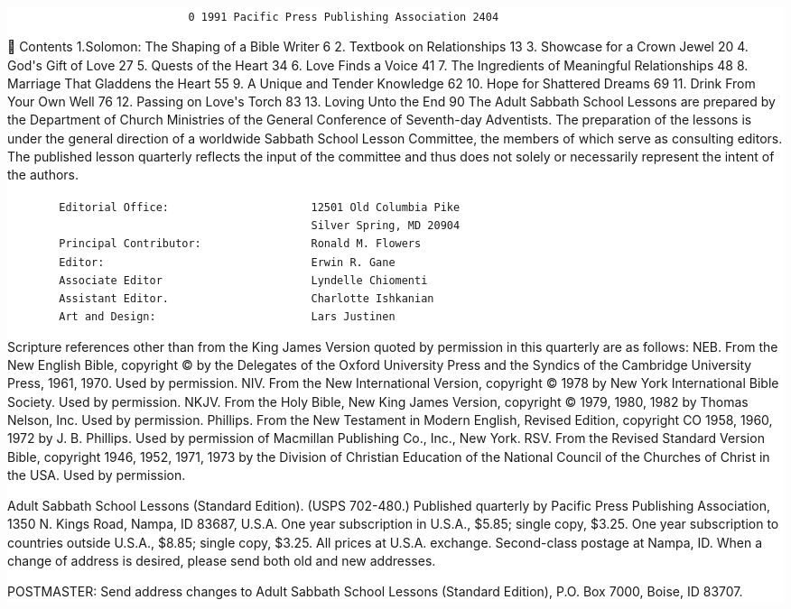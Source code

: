 

                                0 1991 Pacific Press Publishing Association 2404
                                Contents
        1.Solomon: The Shaping of a Bible Writer                                   6
        2. Textbook on Relationships                                              13
        3. Showcase for a Crown Jewel                                             20
        4. God's Gift of Love                                                     27
        5. Quests of the Heart                                                    34
        6. Love Finds a Voice                                                     41
        7. The Ingredients of Meaningful Relationships                            48
        8. Marriage That Gladdens the Heart                                       55
        9. A Unique and Tender Knowledge                                          62
       10. Hope for Shattered Dreams                                              69
       11. Drink From Your Own Well                                               76
       12. Passing on Love's Torch                                                83
       13. Loving Unto the End                                                    90
    The Adult Sabbath School Lessons are prepared by the Department of Church Ministries
of the General Conference of Seventh-day Adventists. The preparation of the lessons is under
the general direction of a worldwide Sabbath School Lesson Committee, the members of
which serve as consulting editors. The published lesson quarterly reflects the input of the
committee and thus does not solely or necessarily represent the intent of the authors.

            Editorial Office:                      12501 Old Columbia Pike
                                                   Silver Spring, MD 20904
            Principal Contributor:                 Ronald M. Flowers
            Editor:                                Erwin R. Gane
            Associate Editor                       Lyndelle Chiomenti
            Assistant Editor.                      Charlotte Ishkanian
            Art and Design:                        Lars Justinen
Scripture references other than from the King James Version quoted by permission in this quarterly
are as follows:
NEB. From the New English Bible, copyright © by the Delegates of the Oxford University Press and
the Syndics of the Cambridge University Press, 1961, 1970. Used by permission.
NIV. From the New International Version, copyright © 1978 by New York International Bible Society.
Used by permission.
NKJV. From the Holy Bible, New King James Version, copyright © 1979, 1980, 1982 by Thomas
Nelson, Inc. Used by permission.
Phillips. From the New Testament in Modern English, Revised Edition, copyright CO 1958, 1960,
1972 by J. B. Phillips. Used by permission of Macmillan Publishing Co., Inc., New York.
RSV. From the Revised Standard Version Bible, copyright 1946, 1952, 1971, 1973 by the Division
of Christian Education of the National Council of the Churches of Christ in the USA. Used by
permission.

Adult Sabbath School Lessons (Standard Edition). (USPS 702-480.) Published quarterly by Pacific
Press Publishing Association, 1350 N. Kings Road, Nampa, ID 83687, U.S.A. One year subscription
in U.S.A., $5.85; single copy, $3.25. One year subscription to countries outside U.S.A., $8.85; single
copy, $3.25. All prices at U.S.A. exchange. Second-class postage at Nampa, ID. When a change of
address is desired, please send both old and new addresses.

POSTMASTER: Send address changes to Adult Sabbath School Lessons (Standard Edition), P.O.
Box 7000, Boise, ID 83707.
